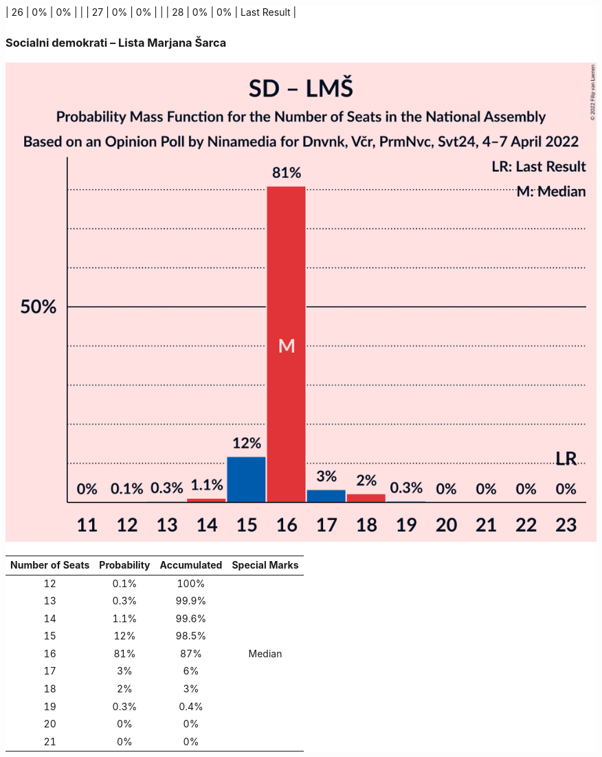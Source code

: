 | 26 | 0% | 0% |  |
| 27 | 0% | 0% |  |
| 28 | 0% | 0% | Last Result |

### Socialni demokrati – Lista Marjana Šarca

![Graph with seats probability mass function not yet produced](2022-04-07-Ninamedia-coalitions-seats-pmf-sd–lmš.png "Seats Probability Mass Function")

| Number of Seats | Probability | Accumulated | Special Marks |
|:---------------:|:-----------:|:-----------:|:-------------:|
| 12 | 0.1% | 100% |  |
| 13 | 0.3% | 99.9% |  |
| 14 | 1.1% | 99.6% |  |
| 15 | 12% | 98.5% |  |
| 16 | 81% | 87% | Median |
| 17 | 3% | 6% |  |
| 18 | 2% | 3% |  |
| 19 | 0.3% | 0.4% |  |
| 20 | 0% | 0% |  |
| 21 | 0% | 0% |  |